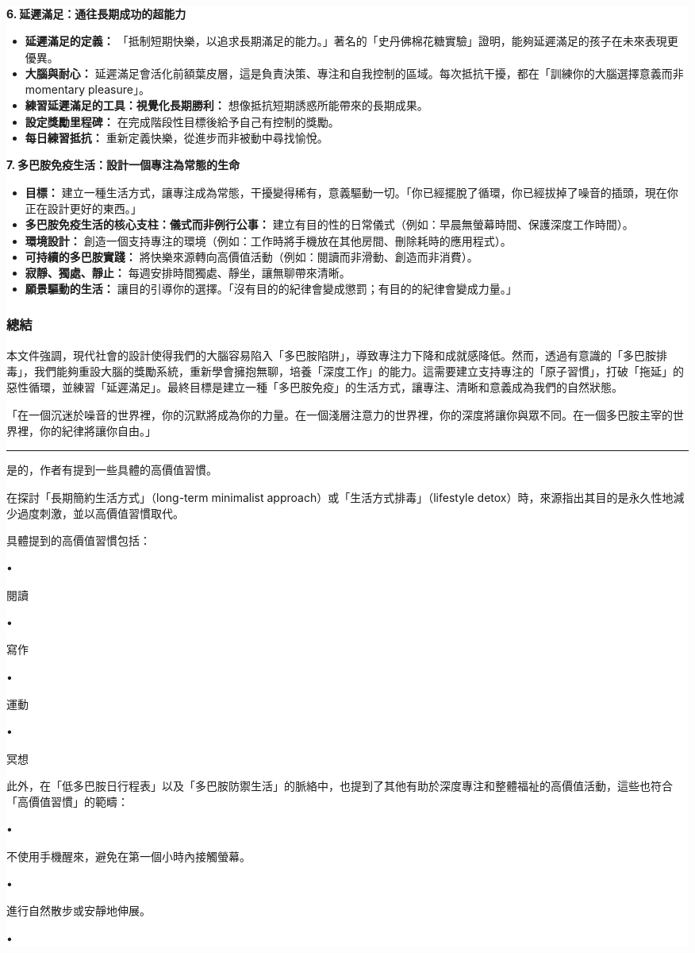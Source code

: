 **6. 延遲滿足：通往長期成功的超能力**

- **延遲滿足的定義：** 「抵制短期快樂，以追求長期滿足的能力。」著名的「史丹佛棉花糖實驗」證明，能夠延遲滿足的孩子在未來表現更優異。
- **大腦與耐心：** 延遲滿足會活化前額葉皮層，這是負責決策、專注和自我控制的區域。每次抵抗干擾，都在「訓練你的大腦選擇意義而非 momentary pleasure」。
- **練習延遲滿足的工具：視覺化長期勝利：** 想像抵抗短期誘惑所能帶來的長期成果。
- **設定獎勵里程碑：** 在完成階段性目標後給予自己有控制的獎勵。
- **每日練習抵抗：** 重新定義快樂，從進步而非被動中尋找愉悅。

**7. 多巴胺免疫生活：設計一個專注為常態的生命**

- **目標：** 建立一種生活方式，讓專注成為常態，干擾變得稀有，意義驅動一切。「你已經擺脫了循環，你已經拔掉了噪音的插頭，現在你正在設計更好的東西。」
- **多巴胺免疫生活的核心支柱：儀式而非例行公事：** 建立有目的性的日常儀式（例如：早晨無螢幕時間、保護深度工作時間）。
- **環境設計：** 創造一個支持專注的環境（例如：工作時將手機放在其他房間、刪除耗時的應用程式）。
- **可持續的多巴胺實踐：** 將快樂來源轉向高價值活動（例如：閱讀而非滑動、創造而非消費）。
- **寂靜、獨處、靜止：** 每週安排時間獨處、靜坐，讓無聊帶來清晰。
- **願景驅動的生活：** 讓目的引導你的選擇。「沒有目的的紀律會變成懲罰；有目的的紀律會變成力量。」

### 總結

本文件強調，現代社會的設計使得我們的大腦容易陷入「多巴胺陷阱」，導致專注力下降和成就感降低。然而，透過有意識的「多巴胺排毒」，我們能夠重設大腦的獎勵系統，重新學會擁抱無聊，培養「深度工作」的能力。這需要建立支持專注的「原子習慣」，打破「拖延」的惡性循環，並練習「延遲滿足」。最終目標是建立一種「多巴胺免疫」的生活方式，讓專注、清晰和意義成為我們的自然狀態。

「在一個沉迷於噪音的世界裡，你的沉默將成為你的力量。在一個淺層注意力的世界裡，你的深度將讓你與眾不同。在一個多巴胺主宰的世界裡，你的紀律將讓你自由。」

---

是的，作者有提到一些具體的高價值習慣。

在探討「長期簡約生活方式」（long-term minimalist approach）或「生活方式排毒」（lifestyle detox）時，來源指出其目的是永久性地減少過度刺激，並以高價值習慣取代。

具體提到的高價值習慣包括：

•

閱讀

•

寫作

•

運動

•

冥想

此外，在「低多巴胺日行程表」以及「多巴胺防禦生活」的脈絡中，也提到了其他有助於深度專注和整體福祉的高價值活動，這些也符合「高價值習慣」的範疇：

•

不使用手機醒來，避免在第一個小時內接觸螢幕。

•

進行自然散步或安靜地伸展。

•
